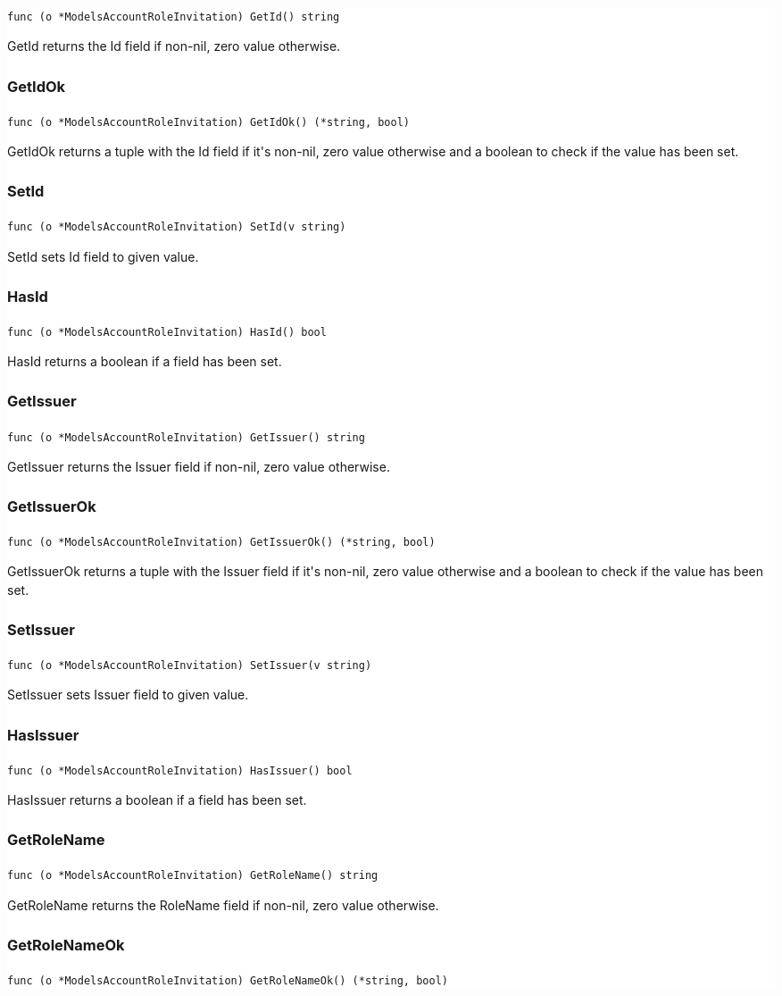 `func (o *ModelsAccountRoleInvitation) GetId() string`

GetId returns the Id field if non-nil, zero value otherwise.

### GetIdOk

`func (o *ModelsAccountRoleInvitation) GetIdOk() (*string, bool)`

GetIdOk returns a tuple with the Id field if it's non-nil, zero value otherwise
and a boolean to check if the value has been set.

### SetId

`func (o *ModelsAccountRoleInvitation) SetId(v string)`

SetId sets Id field to given value.

### HasId

`func (o *ModelsAccountRoleInvitation) HasId() bool`

HasId returns a boolean if a field has been set.

### GetIssuer

`func (o *ModelsAccountRoleInvitation) GetIssuer() string`

GetIssuer returns the Issuer field if non-nil, zero value otherwise.

### GetIssuerOk

`func (o *ModelsAccountRoleInvitation) GetIssuerOk() (*string, bool)`

GetIssuerOk returns a tuple with the Issuer field if it's non-nil, zero value otherwise
and a boolean to check if the value has been set.

### SetIssuer

`func (o *ModelsAccountRoleInvitation) SetIssuer(v string)`

SetIssuer sets Issuer field to given value.

### HasIssuer

`func (o *ModelsAccountRoleInvitation) HasIssuer() bool`

HasIssuer returns a boolean if a field has been set.

### GetRoleName

`func (o *ModelsAccountRoleInvitation) GetRoleName() string`

GetRoleName returns the RoleName field if non-nil, zero value otherwise.

### GetRoleNameOk

`func (o *ModelsAccountRoleInvitation) GetRoleNameOk() (*string, bool)`
